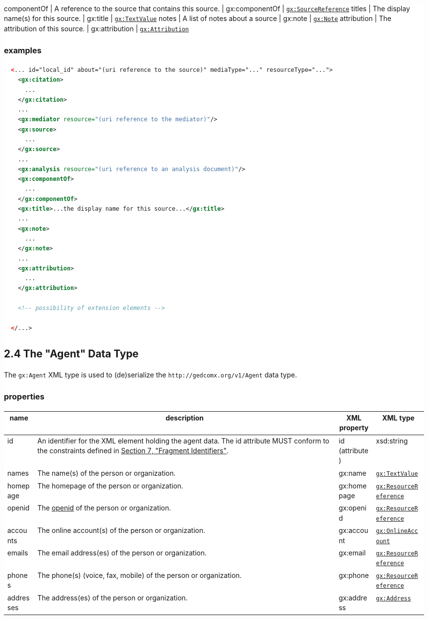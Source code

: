 componentOf | A reference to the source that contains this source. | gx:componentOf | [`gx:SourceReference`](#source-reference)
titles | The display name(s) for this source. | gx:title | [`gx:TextValue`](#text-value)
notes | A list of notes about a source | gx:note | [`gx:Note`](#note)
attribution | The attribution of this source. | gx:attribution | [`gx:Attribution`](#attribution)

### examples

```xml
  <... id="local_id" about="(uri reference to the source)" mediaType="..." resourceType="...">
    <gx:citation>
      ...
    </gx:citation>
    ...
    <gx:mediator resource="(uri reference to the mediator)"/>
    <gx:source>
      ...
    </gx:source>
    ...
    <gx:analysis resource="(uri reference to an analysis document)"/>
    <gx:componentOf>
      ...
    </gx:componentOf>
    <gx:title>...the display name for this source...</gx:title>
    ...
    <gx:note>
      ...
    </gx:note>
    ...
    <gx:attribution>
      ...
    </gx:attribution>

    <!-- possibility of extension elements -->

  </...>
```

<a name="agent"/>

## 2.4 The "Agent" Data Type

The `gx:Agent` XML type is used to (de)serialize the `http://gedcomx.org/v1/Agent`
data type.

### properties

name | description | XML property | XML type
-----|-------------|--------------|---------
id | An identifier for the XML element holding the agent data. The id attribute MUST conform to the constraints defined in [Section 7, "Fragment Identifiers"](#fragment-ids). | id (attribute) | xsd:string
names | The name(s) of the person or organization. | gx:name | [`gx:TextValue`](#text-value)
homepage | The homepage of the person or organization. | gx:homepage | [`gx:ResourceReference`](#resource-reference)
openid  | The [openid](http://openid.net/) of the person or organization. | gx:openid | [`gx:ResourceReference`](#resource-reference)
accounts  | The online account(s) of the person or organization. | gx:account | [`gx:OnlineAccount`](#online-account)
emails  | The email address(es) of the person or organization. | gx:email | [`gx:ResourceReference`](#resource-reference)
phones  | The phone(s) (voice, fax, mobile) of the person or organization. | gx:phone | [`gx:ResourceReference`](#resource-reference)
addresses  | The address(es) of the person or organization. | gx:address | [`gx:Address`](#address)